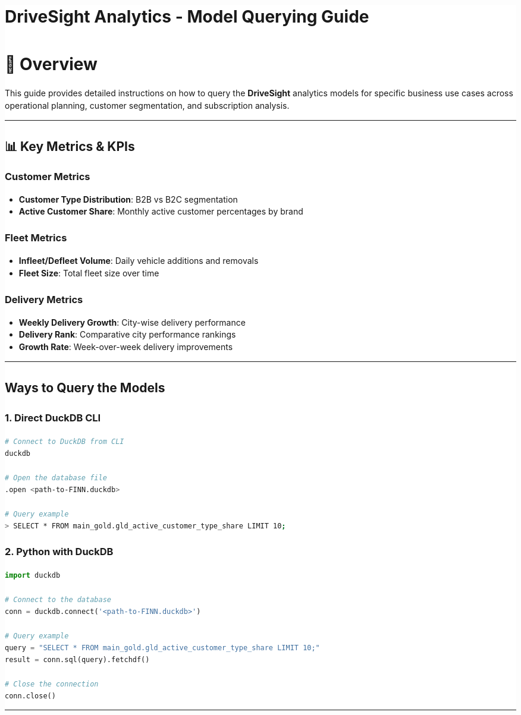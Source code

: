 # DriveSight Analytics - Model Querying Guide

# 📘 Overview

This guide provides detailed instructions on how to query the **DriveSight** analytics models for specific business use cases across operational planning, customer segmentation, and subscription analysis.

---

## 📊 Key Metrics & KPIs

### Customer Metrics
- **Customer Type Distribution**: B2B vs B2C segmentation
- **Active Customer Share**: Monthly active customer percentages by brand

### Fleet Metrics
- **Infleet/Defleet Volume**: Daily vehicle additions and removals
- **Fleet Size**: Total fleet size over time

### Delivery Metrics
- **Weekly Delivery Growth**: City-wise delivery performance
- **Delivery Rank**: Comparative city performance rankings
- **Growth Rate**: Week-over-week delivery improvements

---

## Ways to Query the Models

### 1. Direct DuckDB CLI

```bash
# Connect to DuckDB from CLI
duckdb

# Open the database file
.open <path-to-FINN.duckdb>

# Query example
> SELECT * FROM main_gold.gld_active_customer_type_share LIMIT 10;
```

### 2. Python with DuckDB
```python
import duckdb

# Connect to the database
conn = duckdb.connect('<path-to-FINN.duckdb>')

# Query example
query = "SELECT * FROM main_gold.gld_active_customer_type_share LIMIT 10;"
result = conn.sql(query).fetchdf()

# Close the connection
conn.close()
```

---